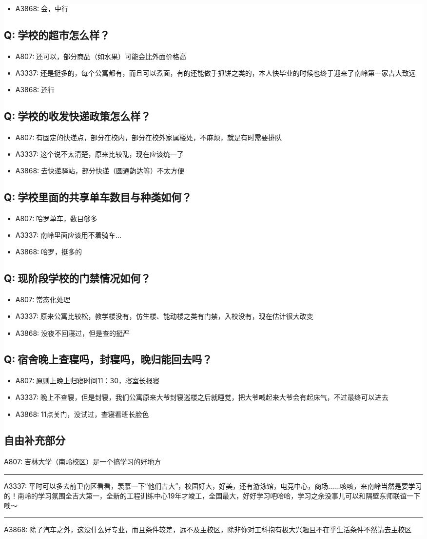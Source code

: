 - A3868: 会，中行

## Q: 学校的超市怎么样？

- A807: 还可以，部分商品（如水果）可能会比外面价格高

- A3337: 还是挺多的，每个公寓都有，而且可以煮面，有的还能做手抓饼之类的，本人快毕业的时候也终于迎来了南岭第一家吉大致远

- A3868: 还行

## Q: 学校的收发快递政策怎么样？

- A807: 有固定的快递点，部分在校内，部分在校外家属楼处，不麻烦，就是有时需要排队

- A3337: 这个说不太清楚，原来比较乱，现在应该统一了

- A3868: 去快递驿站，部分快递（圆通韵达等）不太方便

## Q: 学校里面的共享单车数目与种类如何？

- A807: 哈罗单车，数目够多

- A3337: 南岭里面应该用不着骑车...

- A3868: 哈罗，挺多的

## Q: 现阶段学校的门禁情况如何？

- A807: 常态化处理

- A3337: 原来公寓比较松，教学楼没有，仿生楼、能动楼之类有门禁，入校没有，现在估计很大改变

- A3868: 没夜不回寝过，但是查的挺严

## Q: 宿舍晚上查寝吗，封寝吗，晚归能回去吗？

- A807: 原则上晚上归寝时间11：30，寝室长报寝

- A3337: 晚上不查寝，但是封寝，我们公寓原来大爷封寝巡楼之后就睡觉，把大爷喊起来大爷会有起床气，不过最终可以进去

- A3868: 11点关门，没试过，查寝看班长脸色

## 自由补充部分

A807: 吉林大学（南岭校区）是一个搞学习的好地方

***

A3337: 平时可以多去前卫南区看看，羡慕一下“他们吉大”，校园好大，好美，还有游泳馆，电竞中心，商场......咳咳，来南岭当然是要学习的！南岭的学习氛围全吉大第一，全新的工程训练中心19年才竣工，全国最大，好好学习吧哈哈，学习之余没事儿可以和隔壁东师联谊一下噢～

***

A3868: 除了汽车之外，这没什么好专业，而且条件较差，远不及主校区，除非你对工科抱有极大兴趣且不在乎生活条件不然请去主校区